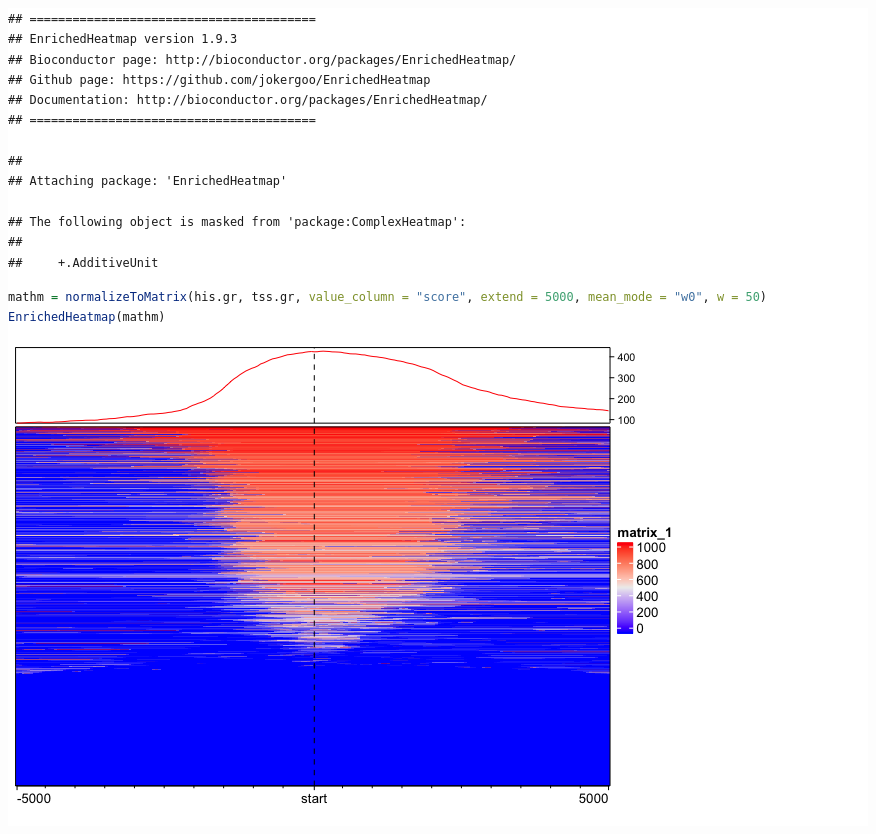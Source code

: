     ## ========================================
    ## EnrichedHeatmap version 1.9.3
    ## Bioconductor page: http://bioconductor.org/packages/EnrichedHeatmap/
    ## Github page: https://github.com/jokergoo/EnrichedHeatmap
    ## Documentation: http://bioconductor.org/packages/EnrichedHeatmap/
    ## ========================================

    ## 
    ## Attaching package: 'EnrichedHeatmap'

    ## The following object is masked from 'package:ComplexHeatmap':
    ## 
    ##     +.AdditiveUnit

``` r
mathm = normalizeToMatrix(his.gr, tss.gr, value_column = "score", extend = 5000, mean_mode = "w0", w = 50)
EnrichedHeatmap(mathm)
```

![](HGSS-Rworkshop2018-advanced-liveScript_files/figure-markdown_github/unnamed-chunk-25-1.png)
